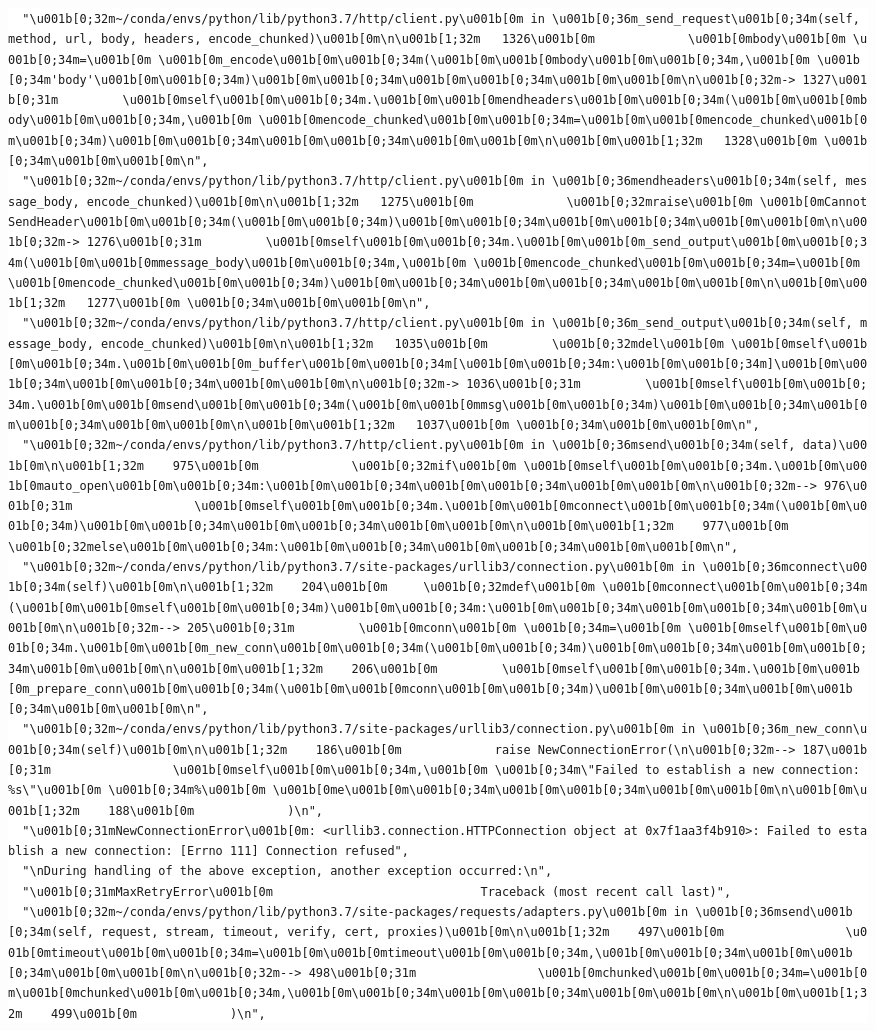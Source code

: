      "\u001b[0;32m~/conda/envs/python/lib/python3.7/http/client.py\u001b[0m in \u001b[0;36m_send_request\u001b[0;34m(self, method, url, body, headers, encode_chunked)\u001b[0m\n\u001b[1;32m   1326\u001b[0m             \u001b[0mbody\u001b[0m \u001b[0;34m=\u001b[0m \u001b[0m_encode\u001b[0m\u001b[0;34m(\u001b[0m\u001b[0mbody\u001b[0m\u001b[0;34m,\u001b[0m \u001b[0;34m'body'\u001b[0m\u001b[0;34m)\u001b[0m\u001b[0;34m\u001b[0m\u001b[0;34m\u001b[0m\u001b[0m\n\u001b[0;32m-> 1327\u001b[0;31m         \u001b[0mself\u001b[0m\u001b[0;34m.\u001b[0m\u001b[0mendheaders\u001b[0m\u001b[0;34m(\u001b[0m\u001b[0mbody\u001b[0m\u001b[0;34m,\u001b[0m \u001b[0mencode_chunked\u001b[0m\u001b[0;34m=\u001b[0m\u001b[0mencode_chunked\u001b[0m\u001b[0;34m)\u001b[0m\u001b[0;34m\u001b[0m\u001b[0;34m\u001b[0m\u001b[0m\n\u001b[0m\u001b[1;32m   1328\u001b[0m \u001b[0;34m\u001b[0m\u001b[0m\n",
      "\u001b[0;32m~/conda/envs/python/lib/python3.7/http/client.py\u001b[0m in \u001b[0;36mendheaders\u001b[0;34m(self, message_body, encode_chunked)\u001b[0m\n\u001b[1;32m   1275\u001b[0m             \u001b[0;32mraise\u001b[0m \u001b[0mCannotSendHeader\u001b[0m\u001b[0;34m(\u001b[0m\u001b[0;34m)\u001b[0m\u001b[0;34m\u001b[0m\u001b[0;34m\u001b[0m\u001b[0m\n\u001b[0;32m-> 1276\u001b[0;31m         \u001b[0mself\u001b[0m\u001b[0;34m.\u001b[0m\u001b[0m_send_output\u001b[0m\u001b[0;34m(\u001b[0m\u001b[0mmessage_body\u001b[0m\u001b[0;34m,\u001b[0m \u001b[0mencode_chunked\u001b[0m\u001b[0;34m=\u001b[0m\u001b[0mencode_chunked\u001b[0m\u001b[0;34m)\u001b[0m\u001b[0;34m\u001b[0m\u001b[0;34m\u001b[0m\u001b[0m\n\u001b[0m\u001b[1;32m   1277\u001b[0m \u001b[0;34m\u001b[0m\u001b[0m\n",
      "\u001b[0;32m~/conda/envs/python/lib/python3.7/http/client.py\u001b[0m in \u001b[0;36m_send_output\u001b[0;34m(self, message_body, encode_chunked)\u001b[0m\n\u001b[1;32m   1035\u001b[0m         \u001b[0;32mdel\u001b[0m \u001b[0mself\u001b[0m\u001b[0;34m.\u001b[0m\u001b[0m_buffer\u001b[0m\u001b[0;34m[\u001b[0m\u001b[0;34m:\u001b[0m\u001b[0;34m]\u001b[0m\u001b[0;34m\u001b[0m\u001b[0;34m\u001b[0m\u001b[0m\n\u001b[0;32m-> 1036\u001b[0;31m         \u001b[0mself\u001b[0m\u001b[0;34m.\u001b[0m\u001b[0msend\u001b[0m\u001b[0;34m(\u001b[0m\u001b[0mmsg\u001b[0m\u001b[0;34m)\u001b[0m\u001b[0;34m\u001b[0m\u001b[0;34m\u001b[0m\u001b[0m\n\u001b[0m\u001b[1;32m   1037\u001b[0m \u001b[0;34m\u001b[0m\u001b[0m\n",
      "\u001b[0;32m~/conda/envs/python/lib/python3.7/http/client.py\u001b[0m in \u001b[0;36msend\u001b[0;34m(self, data)\u001b[0m\n\u001b[1;32m    975\u001b[0m             \u001b[0;32mif\u001b[0m \u001b[0mself\u001b[0m\u001b[0;34m.\u001b[0m\u001b[0mauto_open\u001b[0m\u001b[0;34m:\u001b[0m\u001b[0;34m\u001b[0m\u001b[0;34m\u001b[0m\u001b[0m\n\u001b[0;32m--> 976\u001b[0;31m                 \u001b[0mself\u001b[0m\u001b[0;34m.\u001b[0m\u001b[0mconnect\u001b[0m\u001b[0;34m(\u001b[0m\u001b[0;34m)\u001b[0m\u001b[0;34m\u001b[0m\u001b[0;34m\u001b[0m\u001b[0m\n\u001b[0m\u001b[1;32m    977\u001b[0m             \u001b[0;32melse\u001b[0m\u001b[0;34m:\u001b[0m\u001b[0;34m\u001b[0m\u001b[0;34m\u001b[0m\u001b[0m\n",
      "\u001b[0;32m~/conda/envs/python/lib/python3.7/site-packages/urllib3/connection.py\u001b[0m in \u001b[0;36mconnect\u001b[0;34m(self)\u001b[0m\n\u001b[1;32m    204\u001b[0m     \u001b[0;32mdef\u001b[0m \u001b[0mconnect\u001b[0m\u001b[0;34m(\u001b[0m\u001b[0mself\u001b[0m\u001b[0;34m)\u001b[0m\u001b[0;34m:\u001b[0m\u001b[0;34m\u001b[0m\u001b[0;34m\u001b[0m\u001b[0m\n\u001b[0;32m--> 205\u001b[0;31m         \u001b[0mconn\u001b[0m \u001b[0;34m=\u001b[0m \u001b[0mself\u001b[0m\u001b[0;34m.\u001b[0m\u001b[0m_new_conn\u001b[0m\u001b[0;34m(\u001b[0m\u001b[0;34m)\u001b[0m\u001b[0;34m\u001b[0m\u001b[0;34m\u001b[0m\u001b[0m\n\u001b[0m\u001b[1;32m    206\u001b[0m         \u001b[0mself\u001b[0m\u001b[0;34m.\u001b[0m\u001b[0m_prepare_conn\u001b[0m\u001b[0;34m(\u001b[0m\u001b[0mconn\u001b[0m\u001b[0;34m)\u001b[0m\u001b[0;34m\u001b[0m\u001b[0;34m\u001b[0m\u001b[0m\n",
      "\u001b[0;32m~/conda/envs/python/lib/python3.7/site-packages/urllib3/connection.py\u001b[0m in \u001b[0;36m_new_conn\u001b[0;34m(self)\u001b[0m\n\u001b[1;32m    186\u001b[0m             raise NewConnectionError(\n\u001b[0;32m--> 187\u001b[0;31m                 \u001b[0mself\u001b[0m\u001b[0;34m,\u001b[0m \u001b[0;34m\"Failed to establish a new connection: %s\"\u001b[0m \u001b[0;34m%\u001b[0m \u001b[0me\u001b[0m\u001b[0;34m\u001b[0m\u001b[0;34m\u001b[0m\u001b[0m\n\u001b[0m\u001b[1;32m    188\u001b[0m             )\n",
      "\u001b[0;31mNewConnectionError\u001b[0m: <urllib3.connection.HTTPConnection object at 0x7f1aa3f4b910>: Failed to establish a new connection: [Errno 111] Connection refused",
      "\nDuring handling of the above exception, another exception occurred:\n",
      "\u001b[0;31mMaxRetryError\u001b[0m                             Traceback (most recent call last)",
      "\u001b[0;32m~/conda/envs/python/lib/python3.7/site-packages/requests/adapters.py\u001b[0m in \u001b[0;36msend\u001b[0;34m(self, request, stream, timeout, verify, cert, proxies)\u001b[0m\n\u001b[1;32m    497\u001b[0m                 \u001b[0mtimeout\u001b[0m\u001b[0;34m=\u001b[0m\u001b[0mtimeout\u001b[0m\u001b[0;34m,\u001b[0m\u001b[0;34m\u001b[0m\u001b[0;34m\u001b[0m\u001b[0m\n\u001b[0;32m--> 498\u001b[0;31m                 \u001b[0mchunked\u001b[0m\u001b[0;34m=\u001b[0m\u001b[0mchunked\u001b[0m\u001b[0;34m,\u001b[0m\u001b[0;34m\u001b[0m\u001b[0;34m\u001b[0m\u001b[0m\n\u001b[0m\u001b[1;32m    499\u001b[0m             )\n",